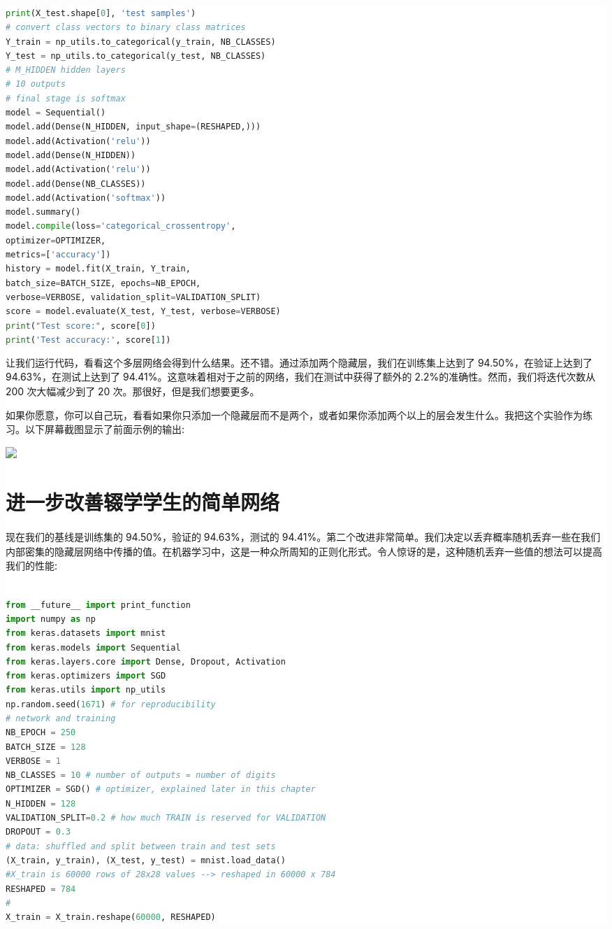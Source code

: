 ```py
print(X_test.shape[0], 'test samples')
# convert class vectors to binary class matrices
Y_train = np_utils.to_categorical(y_train, NB_CLASSES)
Y_test = np_utils.to_categorical(y_test, NB_CLASSES)
# M_HIDDEN hidden layers
# 10 outputs
# final stage is softmax
model = Sequential()
model.add(Dense(N_HIDDEN, input_shape=(RESHAPED,)))
model.add(Activation('relu'))
model.add(Dense(N_HIDDEN))
model.add(Activation('relu'))
model.add(Dense(NB_CLASSES))
model.add(Activation('softmax'))
model.summary()
model.compile(loss='categorical_crossentropy',
optimizer=OPTIMIZER,
metrics=['accuracy'])
history = model.fit(X_train, Y_train,
batch_size=BATCH_SIZE, epochs=NB_EPOCH,
verbose=VERBOSE, validation_split=VALIDATION_SPLIT)
score = model.evaluate(X_test, Y_test, verbose=VERBOSE)
print("Test score:", score[0])
print('Test accuracy:', score[1])

```

让我们运行代码，看看这个多层网络会得到什么结果。还不错。通过添加两个隐藏层，我们在训练集上达到了 94.50%，在验证上达到了 94.63%，在测试上达到了 94.41%。这意味着相对于之前的网络，我们在测试中获得了额外的 2.2%的准确性。然而，我们将迭代次数从 200 次大幅减少到了 20 次。那很好，但是我们想要更多。

如果你愿意，你可以自己玩，看看如果你只添加一个隐藏层而不是两个，或者如果你添加两个以上的层会发生什么。我把这个实验作为练习。以下屏幕截图显示了前面示例的输出:

![](assets/B06258_01_13.png)

# 进一步改善辍学学生的简单网络

现在我们的基线是训练集的 94.50%，验证的 94.63%，测试的 94.41%。第二个改进非常简单。我们决定以丢弃概率随机丢弃一些在我们内部密集的隐藏层网络中传播的值。在机器学习中，这是一种众所周知的正则化形式。令人惊讶的是，这种随机丢弃一些值的想法可以提高我们的性能:

```py

from __future__ import print_function
import numpy as np
from keras.datasets import mnist
from keras.models import Sequential
from keras.layers.core import Dense, Dropout, Activation
from keras.optimizers import SGD
from keras.utils import np_utils
np.random.seed(1671) # for reproducibility
# network and training
NB_EPOCH = 250
BATCH_SIZE = 128
VERBOSE = 1
NB_CLASSES = 10 # number of outputs = number of digits
OPTIMIZER = SGD() # optimizer, explained later in this chapter
N_HIDDEN = 128
VALIDATION_SPLIT=0.2 # how much TRAIN is reserved for VALIDATION
DROPOUT = 0.3
# data: shuffled and split between train and test sets
(X_train, y_train), (X_test, y_test) = mnist.load_data()
#X_train is 60000 rows of 28x28 values --> reshaped in 60000 x 784
RESHAPED = 784
#
X_train = X_train.reshape(60000, RESHAPED)
```